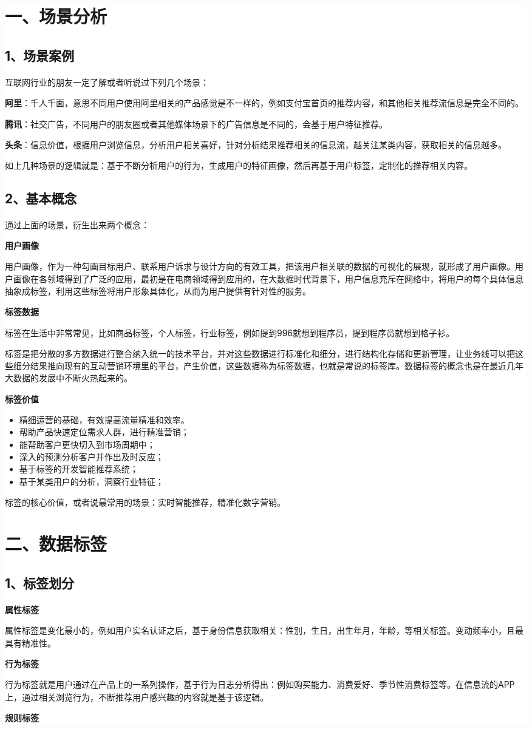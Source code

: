 # 一、场景分析

## 1、场景案例

互联网行业的朋友一定了解或者听说过下列几个场景：

**阿里**：千人千面，意思不同用户使用阿里相关的产品感觉是不一样的，例如支付宝首页的推荐内容，和其他相关推荐流信息是完全不同的。

**腾讯**：社交广告，不同用户的朋友圈或者其他媒体场景下的广告信息是不同的，会基于用户特征推荐。

**头条**：信息价值，根据用户浏览信息，分析用户相关喜好，针对分析结果推荐相关的信息流，越关注某类内容，获取相关的信息越多。

如上几种场景的逻辑就是：基于不断分析用户的行为，生成用户的特征画像，然后再基于用户标签，定制化的推荐相关内容。

## 2、基本概念

通过上面的场景，衍生出来两个概念：

**用户画像**

用户画像，作为一种勾画目标用户、联系用户诉求与设计方向的有效工具，把该用户相关联的数据的可视化的展现，就形成了用户画像。用户画像在各领域得到了广泛的应用，最初是在电商领域得到应用的，在大数据时代背景下，用户信息充斥在网络中，将用户的每个具体信息抽象成标签，利用这些标签将用户形象具体化，从而为用户提供有针对性的服务。

**标签数据**

标签在生活中非常常见，比如商品标签，个人标签，行业标签，例如提到996就想到程序员，提到程序员就想到格子衫。

标签是把分散的多方数据进行整合纳入统一的技术平台，并对这些数据进行标准化和细分，进行结构化存储和更新管理，让业务线可以把这些细分结果推向现有的互动营销环境里的平台，产生价值，这些数据称为标签数据，也就是常说的标签库。数据标签的概念也是在最近几年大数据的发展中不断火热起来的。

**标签价值**

- 精细运营的基础，有效提高流量精准和效率。
- 帮助产品快速定位需求人群，进行精准营销；
- 能帮助客户更快切入到市场周期中；
- 深入的预测分析客户并作出及时反应；
- 基于标签的开发智能推荐系统；
- 基于某类用户的分析，洞察行业特征；

标签的核心价值，或者说最常用的场景：实时智能推荐，精准化数字营销。

# 二、数据标签

## 1、标签划分

**属性标签**

属性标签是变化最小的，例如用户实名认证之后，基于身份信息获取相关：性别，生日，出生年月，年龄，等相关标签。变动频率小，且最具有精准性。

**行为标签**

行为标签就是用户通过在产品上的一系列操作，基于行为日志分析得出：例如购买能力、消费爱好、季节性消费标签等。在信息流的APP上，通过相关浏览行为，不断推荐用户感兴趣的内容就是基于该逻辑。

**规则标签**
